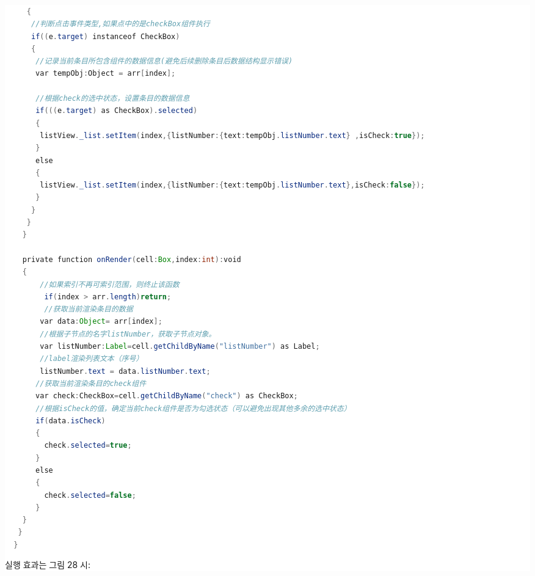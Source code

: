 ```java
     {
      //判断点击事件类型,如果点中的是checkBox组件执行
      if((e.target) instanceof CheckBox)
      {
       //记录当前条目所包含组件的数据信息(避免后续删除条目后数据结构显示错误)
       var tempObj:Object = arr[index];
        
       //根据check的选中状态，设置条目的数据信息
       if(((e.target) as CheckBox).selected)
       {
        listView._list.setItem(index,{listNumber:{text:tempObj.listNumber.text} ,isCheck:true});
       }
       else
       {
        listView._list.setItem(index,{listNumber:{text:tempObj.listNumber.text},isCheck:false});
       }
      }
     }
    }
     
    private function onRender(cell:Box,index:int):void 
    {
        //如果索引不再可索引范围，则终止该函数
         if(index > arr.length)return;
         //获取当前渲染条目的数据
        var data:Object= arr[index];
        //根据子节点的名字listNumber，获取子节点对象。         
        var listNumber:Label=cell.getChildByName("listNumber") as Label;
        //label渲染列表文本（序号）
        listNumber.text = data.listNumber.text;
       //获取当前渲染条目的check组件
       var check:CheckBox=cell.getChildByName("check") as CheckBox;
       //根据isCheck的值，确定当前check组件是否为勾选状态（可以避免出现其他多余的选中状态）
       if(data.isCheck)
       {
         check.selected=true;
       }
       else
       {
         check.selected=false;
       }
    }
   }
  }
 ```


실행 효과는 그림 28 시:
